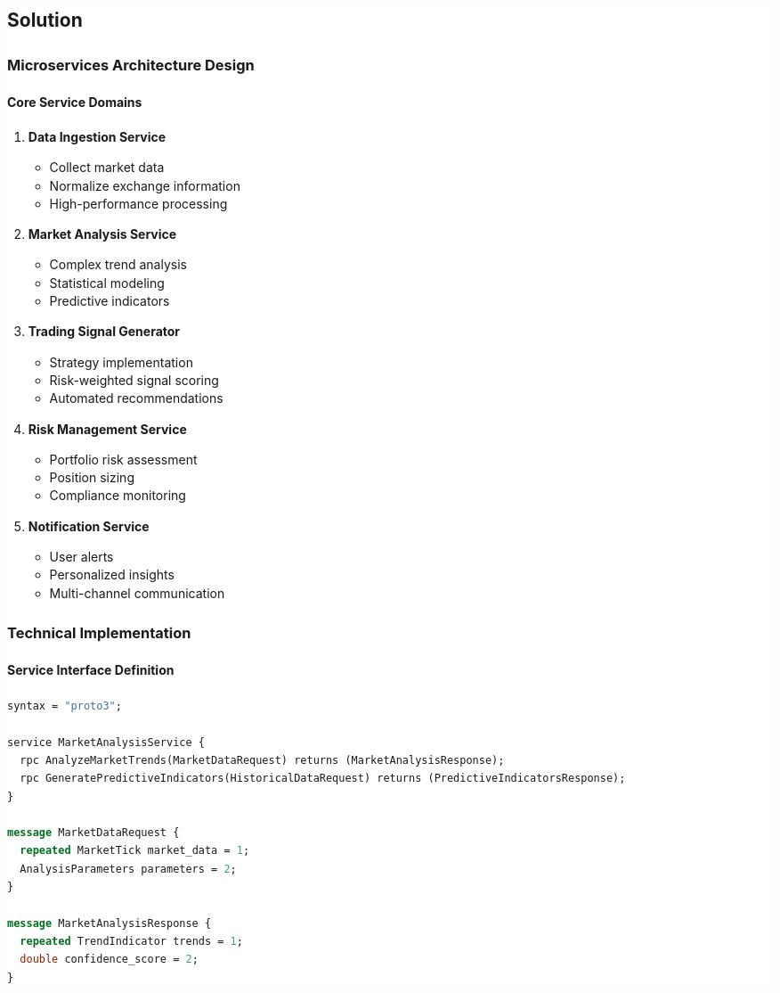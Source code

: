 ## Solution

### Microservices Architecture Design

#### Core Service Domains

1. **Data Ingestion Service**

   - Collect market data
   - Normalize exchange information
   - High-performance processing

2. **Market Analysis Service**

   - Complex trend analysis
   - Statistical modeling
   - Predictive indicators

3. **Trading Signal Generator**

   - Strategy implementation
   - Risk-weighted signal scoring
   - Automated recommendations

4. **Risk Management Service**

   - Portfolio risk assessment
   - Position sizing
   - Compliance monitoring

5. **Notification Service**

   - User alerts
   - Personalized insights
   - Multi-channel communication

### Technical Implementation

#### Service Interface Definition

```PROTOBUF
syntax = "proto3";

service MarketAnalysisService {
  rpc AnalyzeMarketTrends(MarketDataRequest) returns (MarketAnalysisResponse);
  rpc GeneratePredictiveIndicators(HistoricalDataRequest) returns (PredictiveIndicatorsResponse);
}

message MarketDataRequest {
  repeated MarketTick market_data = 1;
  AnalysisParameters parameters = 2;
}

message MarketAnalysisResponse {
  repeated TrendIndicator trends = 1;
  double confidence_score = 2;
}
```
